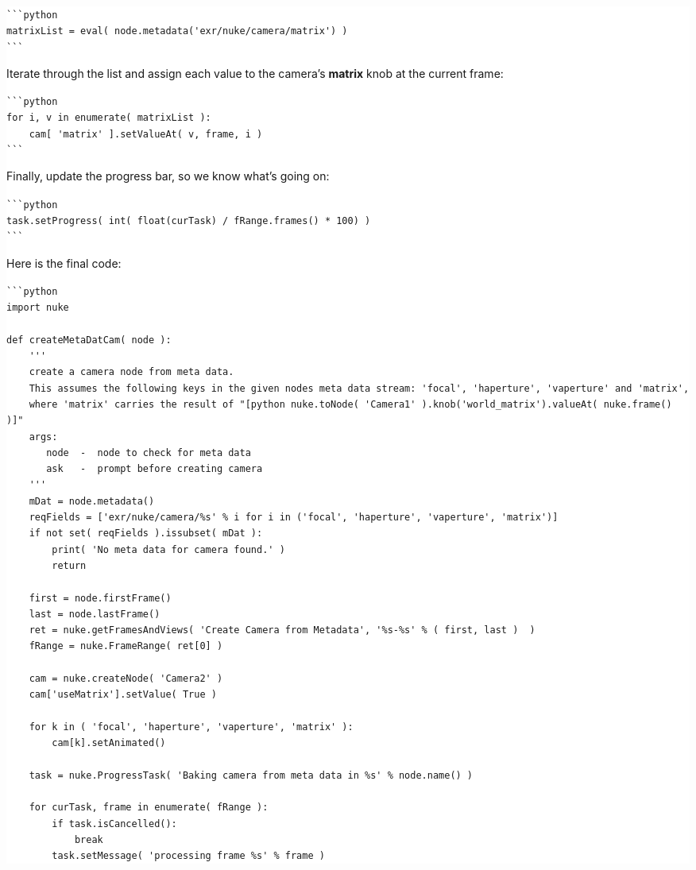 
    ```python
    matrixList = eval( node.metadata('exr/nuke/camera/matrix') )
    ```
Iterate through the list and assign each value to the camera’s **matrix** knob at the current frame:


    ```python
    for i, v in enumerate( matrixList ):
        cam[ 'matrix' ].setValueAt( v, frame, i )
    ```
Finally, update the progress bar, so we know what’s going on:


    ```python
    task.setProgress( int( float(curTask) / fRange.frames() * 100) )
    ```
Here is the final code:


    ```python
    import nuke

    def createMetaDatCam( node ):
        '''
        create a camera node from meta data.
        This assumes the following keys in the given nodes meta data stream: 'focal', 'haperture', 'vaperture' and 'matrix',
        where 'matrix' carries the result of "[python nuke.toNode( 'Camera1' ).knob('world_matrix').valueAt( nuke.frame() )]"
        args:
           node  -  node to check for meta data
           ask   -  prompt before creating camera
        '''
        mDat = node.metadata()
        reqFields = ['exr/nuke/camera/%s' % i for i in ('focal', 'haperture', 'vaperture', 'matrix')]
        if not set( reqFields ).issubset( mDat ):
            print( 'No meta data for camera found.' )
            return

        first = node.firstFrame()
        last = node.lastFrame()
        ret = nuke.getFramesAndViews( 'Create Camera from Metadata', '%s-%s' % ( first, last )  )
        fRange = nuke.FrameRange( ret[0] )

        cam = nuke.createNode( 'Camera2' )
        cam['useMatrix'].setValue( True )

        for k in ( 'focal', 'haperture', 'vaperture', 'matrix' ):
            cam[k].setAnimated()

        task = nuke.ProgressTask( 'Baking camera from meta data in %s' % node.name() )

        for curTask, frame in enumerate( fRange ):
            if task.isCancelled():
                break
            task.setMessage( 'processing frame %s' % frame )
